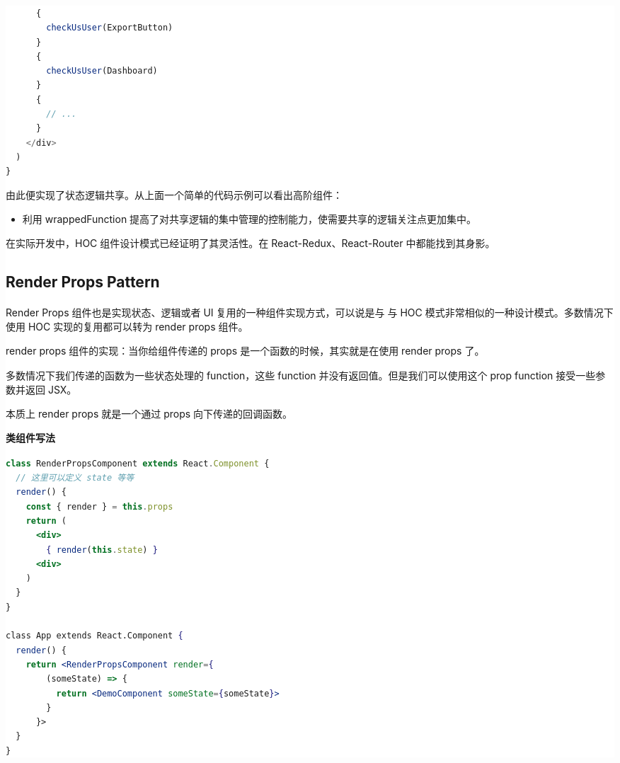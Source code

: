 ```jsx
      {
        checkUsUser(ExportButton)
      }
      {
        checkUsUser(Dashboard)
      }
      {
        // ...
      }
    </div>
  )
}
```

由此便实现了状态逻辑共享。从上面一个简单的代码示例可以看出高阶组件：

- 利用 wrappedFunction 提高了对共享逻辑的集中管理的控制能力，使需要共享的逻辑关注点更加集中。

在实际开发中，HOC 组件设计模式已经证明了其灵活性。在 React-Redux、React-Router 中都能找到其身影。

## Render Props Pattern

Render Props 组件也是实现状态、逻辑或者 UI 复用的一种组件实现方式，可以说是与 与 HOC 模式非常相似的一种设计模式。多数情况下使用 HOC 实现的复用都可以转为 render props 组件。

render props 组件的实现：当你给组件传递的 props 是一个函数的时候，其实就是在使用 render props 了。

多数情况下我们传递的函数为一些状态处理的 function，这些 function 并没有返回值。但是我们可以使用这个 prop function 接受一些参数并返回 JSX。

本质上 render props 就是一个通过 props 向下传递的回调函数。

**类组件写法**

```jsx
class RenderPropsComponent extends React.Component {
  // 这里可以定义 state 等等
  render() {
    const { render } = this.props
    return (
      <div>
      	{ render(this.state) }  
      <div>
    )
  }
}
        
class App extends React.Component {
  render() {
    return <RenderPropsComponent render={
        (someState) => {
          return <DemoComponent someState={someState}>
        }
      }>
  }
}
```
